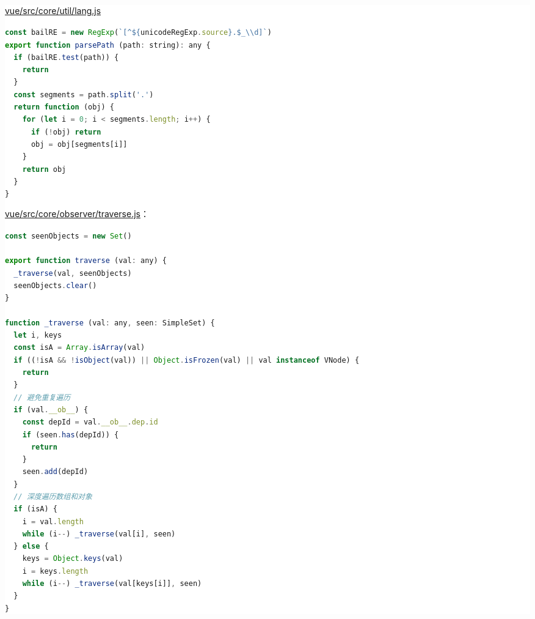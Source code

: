 [vue/src/core/util/lang.js](https://github.com/vuejs/vue/blob/dev/src/core/util/lang.js)

``` js
const bailRE = new RegExp(`[^${unicodeRegExp.source}.$_\\d]`)
export function parsePath (path: string): any {
  if (bailRE.test(path)) {
    return
  }
  const segments = path.split('.')
  return function (obj) {
    for (let i = 0; i < segments.length; i++) {
      if (!obj) return
      obj = obj[segments[i]]
    }
    return obj
  }
}
```

[vue/src/core/observer/traverse.js](https://github.com/vuejs/vue/blob/dev/src/core/observer/traverse.js)：

``` js
const seenObjects = new Set()

export function traverse (val: any) {
  _traverse(val, seenObjects)
  seenObjects.clear()
}

function _traverse (val: any, seen: SimpleSet) {
  let i, keys
  const isA = Array.isArray(val)
  if ((!isA && !isObject(val)) || Object.isFrozen(val) || val instanceof VNode) {
    return
  }
  // 避免重复遍历
  if (val.__ob__) {
    const depId = val.__ob__.dep.id
    if (seen.has(depId)) {
      return
    }
    seen.add(depId)
  }
  // 深度遍历数组和对象
  if (isA) {
    i = val.length
    while (i--) _traverse(val[i], seen)
  } else {
    keys = Object.keys(val)
    i = keys.length
    while (i--) _traverse(val[keys[i]], seen)
  }
}
```
